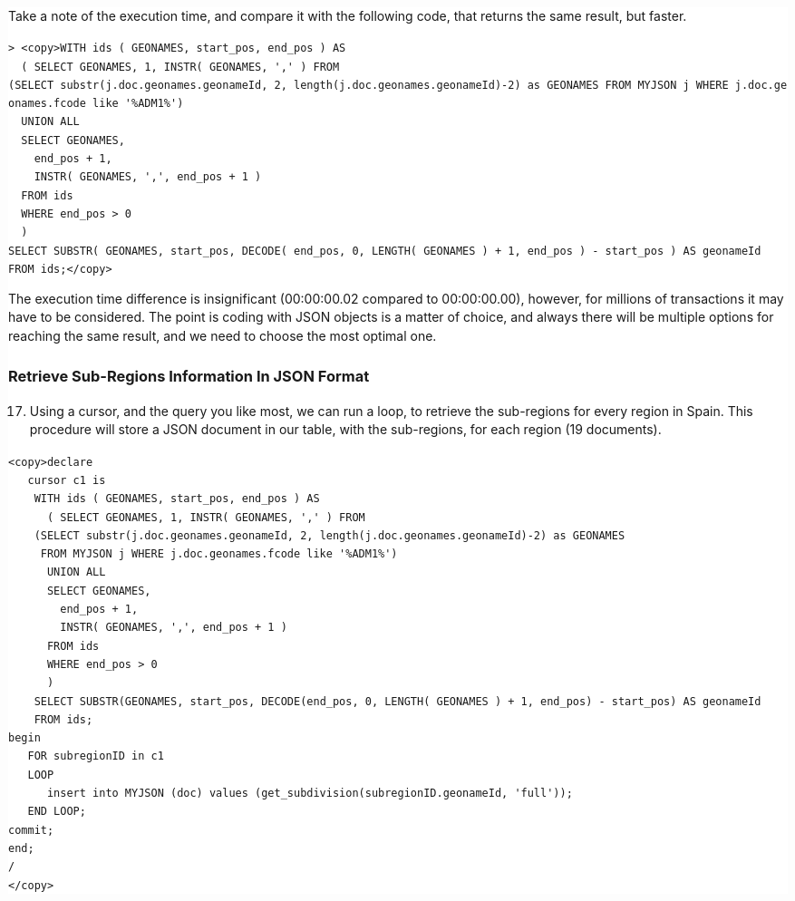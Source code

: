 Take a note of the execution time, and compare it with the following code, that returns the same result, but faster.

````
> <copy>WITH ids ( GEONAMES, start_pos, end_pos ) AS
  ( SELECT GEONAMES, 1, INSTR( GEONAMES, ',' ) FROM
(SELECT substr(j.doc.geonames.geonameId, 2, length(j.doc.geonames.geonameId)-2) as GEONAMES FROM MYJSON j WHERE j.doc.geonames.fcode like '%ADM1%')
  UNION ALL
  SELECT GEONAMES,
    end_pos + 1,
    INSTR( GEONAMES, ',', end_pos + 1 )
  FROM ids
  WHERE end_pos > 0
  )
SELECT SUBSTR( GEONAMES, start_pos, DECODE( end_pos, 0, LENGTH( GEONAMES ) + 1, end_pos ) - start_pos ) AS geonameId
FROM ids;</copy>
````

The execution time difference is insignificant (00:00:00.02 compared to 00:00:00.00), however, for millions of transactions it may have to be considered. The point is coding with JSON objects is a matter of choice, and always there will be multiple options for reaching the same result, and we need to choose the most optimal one.

### Retrieve Sub-Regions Information In JSON Format

17. Using a cursor, and the query you like most, we can run a loop, to retrieve the sub-regions for every region in Spain. This procedure will store a JSON document in our table, with the sub-regions, for each region (19 documents).

````
<copy>declare
   cursor c1 is
	WITH ids ( GEONAMES, start_pos, end_pos ) AS
	  ( SELECT GEONAMES, 1, INSTR( GEONAMES, ',' ) FROM
	(SELECT substr(j.doc.geonames.geonameId, 2, length(j.doc.geonames.geonameId)-2) as GEONAMES
	 FROM MYJSON j WHERE j.doc.geonames.fcode like '%ADM1%')
	  UNION ALL
	  SELECT GEONAMES,
	    end_pos + 1,
	    INSTR( GEONAMES, ',', end_pos + 1 )
	  FROM ids
	  WHERE end_pos > 0
	  )
	SELECT SUBSTR(GEONAMES, start_pos, DECODE(end_pos, 0, LENGTH( GEONAMES ) + 1, end_pos) - start_pos) AS geonameId
	FROM ids;
begin
   FOR subregionID in c1
   LOOP
      insert into MYJSON (doc) values (get_subdivision(subregionID.geonameId, 'full'));
   END LOOP;
commit;
end;
/
</copy>
````
